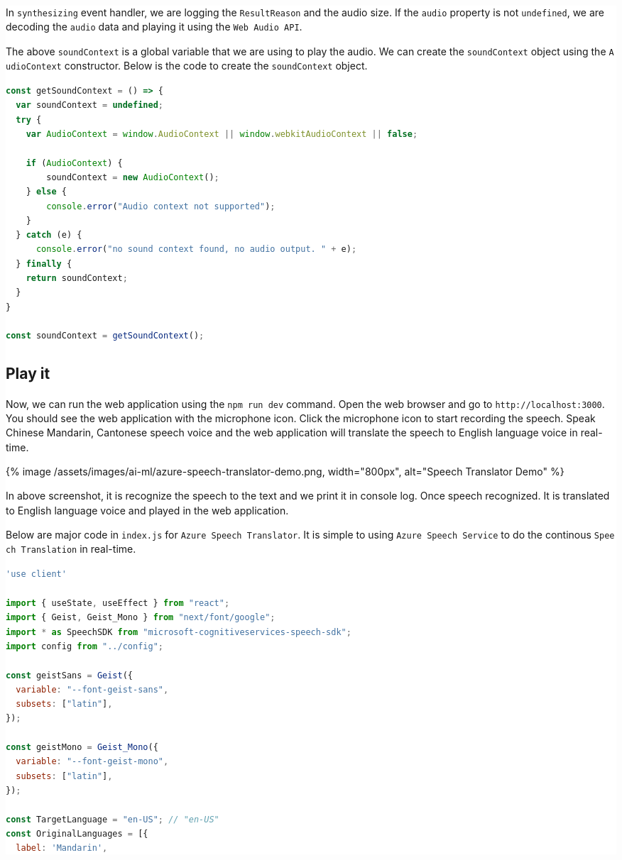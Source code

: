 In `synthesizing` event handler, we are logging the `ResultReason` and the audio size. If the `audio` property is not `undefined`, we are decoding the `audio` data and playing it using the `Web Audio API`.

The above `soundContext` is a global variable that we are using to play the audio. We can create the `soundContext` object using the `AudioContext` constructor. Below is the code to create the `soundContext` object.

``` javascript
const getSoundContext = () => {
  var soundContext = undefined;
  try {
    var AudioContext = window.AudioContext || window.webkitAudioContext || false;                          

    if (AudioContext) {
        soundContext = new AudioContext();
    } else {
        console.error("Audio context not supported");
    }
  } catch (e) {
      console.error("no sound context found, no audio output. " + e);
  } finally {
    return soundContext;
  }
}

const soundContext = getSoundContext();
```

## Play it

Now, we can run the web application using the `npm run dev` command. Open the web browser and go to `http://localhost:3000`. You should see the web application with the microphone icon. Click the microphone icon to start recording the speech. Speak Chinese Mandarin, Cantonese speech voice and the web application will translate the speech to English language voice in real-time.

{% image /assets/images/ai-ml/azure-speech-translator-demo.png, width="800px", alt="Speech Translator Demo" %}

In above screenshot, it is recognize the speech to the text and we print it in console log. Once speech recognized. It is translated to English language voice and played in the web application.

Below are major code in `index.js` for `Azure Speech Translator`. It is simple to using `Azure Speech Service` to do the continous `Speech Translation` in real-time.

``` javascript
'use client'

import { useState, useEffect } from "react";
import { Geist, Geist_Mono } from "next/font/google";
import * as SpeechSDK from "microsoft-cognitiveservices-speech-sdk";
import config from "../config";

const geistSans = Geist({
  variable: "--font-geist-sans",
  subsets: ["latin"],
});

const geistMono = Geist_Mono({
  variable: "--font-geist-mono",
  subsets: ["latin"],
});

const TargetLanguage = "en-US"; // "en-US"
const OriginalLanguages = [{
  label: 'Mandarin',
```